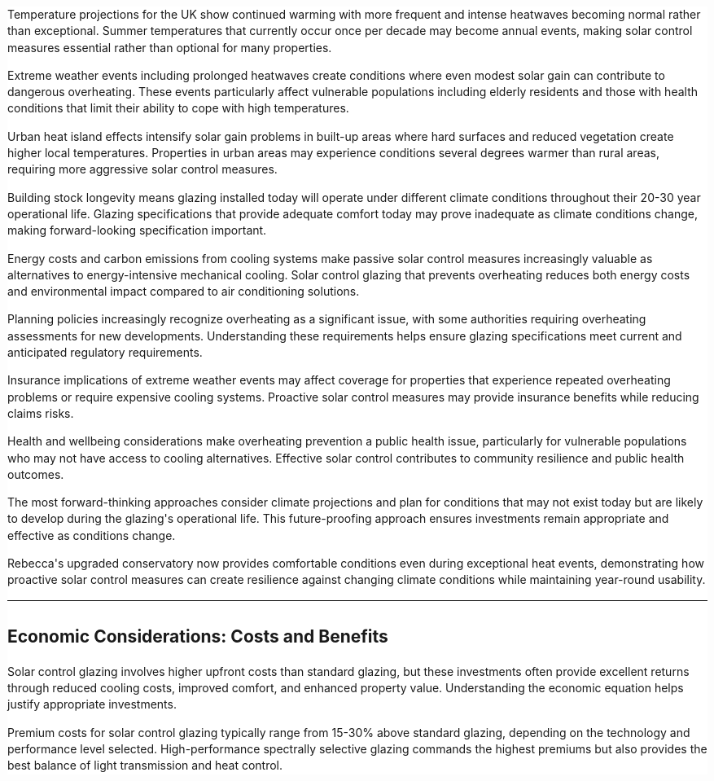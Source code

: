 Temperature projections for the UK show continued warming with more frequent and intense heatwaves becoming normal rather than exceptional. Summer temperatures that currently occur once per decade may become annual events, making solar control measures essential rather than optional for many properties.

Extreme weather events including prolonged heatwaves create conditions where even modest solar gain can contribute to dangerous overheating. These events particularly affect vulnerable populations including elderly residents and those with health conditions that limit their ability to cope with high temperatures.

Urban heat island effects intensify solar gain problems in built-up areas where hard surfaces and reduced vegetation create higher local temperatures. Properties in urban areas may experience conditions several degrees warmer than rural areas, requiring more aggressive solar control measures.

Building stock longevity means glazing installed today will operate under different climate conditions throughout their 20-30 year operational life. Glazing specifications that provide adequate comfort today may prove inadequate as climate conditions change, making forward-looking specification important.

Energy costs and carbon emissions from cooling systems make passive solar control measures increasingly valuable as alternatives to energy-intensive mechanical cooling. Solar control glazing that prevents overheating reduces both energy costs and environmental impact compared to air conditioning solutions.

Planning policies increasingly recognize overheating as a significant issue, with some authorities requiring overheating assessments for new developments. Understanding these requirements helps ensure glazing specifications meet current and anticipated regulatory requirements.

Insurance implications of extreme weather events may affect coverage for properties that experience repeated overheating problems or require expensive cooling systems. Proactive solar control measures may provide insurance benefits while reducing claims risks.

Health and wellbeing considerations make overheating prevention a public health issue, particularly for vulnerable populations who may not have access to cooling alternatives. Effective solar control contributes to community resilience and public health outcomes.

The most forward-thinking approaches consider climate projections and plan for conditions that may not exist today but are likely to develop during the glazing's operational life. This future-proofing approach ensures investments remain appropriate and effective as conditions change.

Rebecca's upgraded conservatory now provides comfortable conditions even during exceptional heat events, demonstrating how proactive solar control measures can create resilience against changing climate conditions while maintaining year-round usability.

---

## Economic Considerations: Costs and Benefits

Solar control glazing involves higher upfront costs than standard glazing, but these investments often provide excellent returns through reduced cooling costs, improved comfort, and enhanced property value. Understanding the economic equation helps justify appropriate investments.

Premium costs for solar control glazing typically range from 15-30% above standard glazing, depending on the technology and performance level selected. High-performance spectrally selective glazing commands the highest premiums but also provides the best balance of light transmission and heat control.
